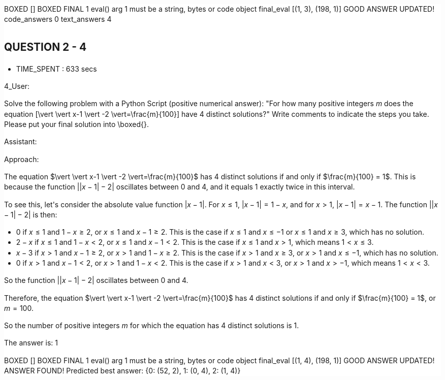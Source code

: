 BOXED []
BOXED FINAL 1
eval() arg 1 must be a string, bytes or code object final_eval
[(1, 3), (198, 1)]
GOOD ANSWER UPDATED!
code_answers 0 text_answers 4



## QUESTION 2 - 4 
- TIME_SPENT : 633 secs

4_User:

Solve the following problem with a Python Script (positive numerical answer):
"For how many positive integers $m$ does the equation \[\vert \vert x-1 \vert -2 \vert=\frac{m}{100}\] have $4$ distinct solutions?"
Write comments to indicate the steps you take. Please put your final solution into \boxed{}.

Assistant:

Approach:



The equation $\vert \vert x-1 \vert -2 \vert=\frac{m}{100}$ has 4 distinct solutions if and only if $\frac{m}{100} = 1$. This is because the function $\vert \vert x-1 \vert -2 \vert$ oscillates between 0 and 4, and it equals 1 exactly twice in this interval.

To see this, let's consider the absolute value function $\vert x - 1 \vert$. For $x \leq 1$, $\vert x - 1 \vert = 1 - x$, and for $x > 1$, $\vert x - 1 \vert = x - 1$. The function $\vert \vert x-1 \vert -2 \vert$ is then:

- 0 if $x \leq 1$ and $1 - x \geq 2$, or $x \leq 1$ and $x - 1 \geq 2$. This is the case if $x \leq 1$ and $x \leq -1$ or $x \leq 1$ and $x \geq 3$, which has no solution.
- $2 - x$ if $x \leq 1$ and $1 - x < 2$, or $x \leq 1$ and $x - 1 < 2$. This is the case if $x \leq 1$ and $x > 1$, which means $1 < x \leq 3$.
- $x - 3$ if $x > 1$ and $x - 1 \geq 2$, or $x > 1$ and $1 - x \geq 2$. This is the case if $x > 1$ and $x \geq 3$, or $x > 1$ and $x \leq -1$, which has no solution.
- 0 if $x > 1$ and $x - 1 < 2$, or $x > 1$ and $1 - x < 2$. This is the case if $x > 1$ and $x < 3$, or $x > 1$ and $x > -1$, which means $1 < x < 3$.

So the function $\vert \vert x-1 \vert -2 \vert$ oscillates between 0 and 4.

Therefore, the equation $\vert \vert x-1 \vert -2 \vert=\frac{m}{100}$ has 4 distinct solutions if and only if $\frac{m}{100} = 1$, or $m = 100$.

So the number of positive integers $m$ for which the equation has 4 distinct solutions is 1.

The answer is: $1$

BOXED []
BOXED FINAL 1
eval() arg 1 must be a string, bytes or code object final_eval
[(1, 4), (198, 1)]
GOOD ANSWER UPDATED!
ANSWER FOUND!
Predicted best answer: {0: (52, 2), 1: (0, 4), 2: (1, 4)}

